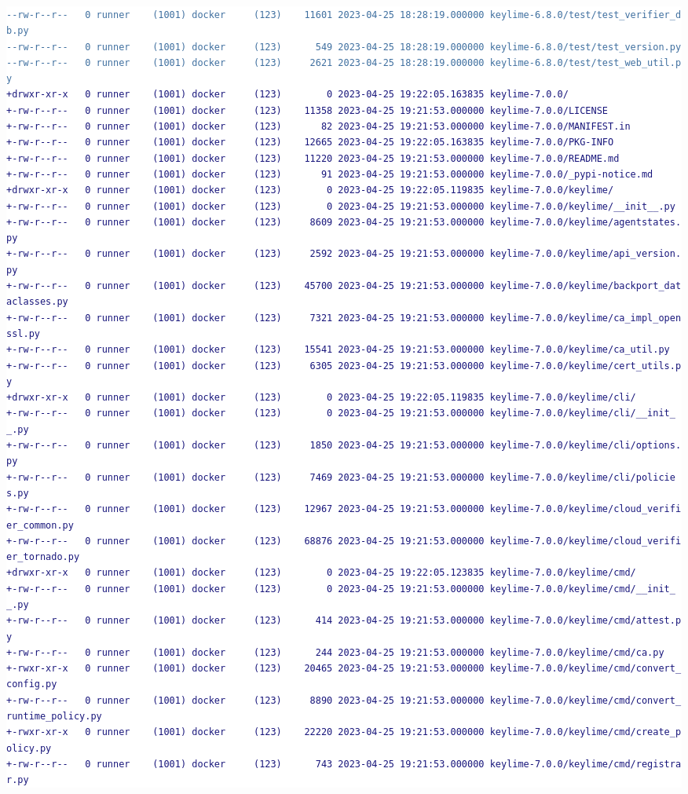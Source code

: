 ```diff
--rw-r--r--   0 runner    (1001) docker     (123)    11601 2023-04-25 18:28:19.000000 keylime-6.8.0/test/test_verifier_db.py
--rw-r--r--   0 runner    (1001) docker     (123)      549 2023-04-25 18:28:19.000000 keylime-6.8.0/test/test_version.py
--rw-r--r--   0 runner    (1001) docker     (123)     2621 2023-04-25 18:28:19.000000 keylime-6.8.0/test/test_web_util.py
+drwxr-xr-x   0 runner    (1001) docker     (123)        0 2023-04-25 19:22:05.163835 keylime-7.0.0/
+-rw-r--r--   0 runner    (1001) docker     (123)    11358 2023-04-25 19:21:53.000000 keylime-7.0.0/LICENSE
+-rw-r--r--   0 runner    (1001) docker     (123)       82 2023-04-25 19:21:53.000000 keylime-7.0.0/MANIFEST.in
+-rw-r--r--   0 runner    (1001) docker     (123)    12665 2023-04-25 19:22:05.163835 keylime-7.0.0/PKG-INFO
+-rw-r--r--   0 runner    (1001) docker     (123)    11220 2023-04-25 19:21:53.000000 keylime-7.0.0/README.md
+-rw-r--r--   0 runner    (1001) docker     (123)       91 2023-04-25 19:21:53.000000 keylime-7.0.0/_pypi-notice.md
+drwxr-xr-x   0 runner    (1001) docker     (123)        0 2023-04-25 19:22:05.119835 keylime-7.0.0/keylime/
+-rw-r--r--   0 runner    (1001) docker     (123)        0 2023-04-25 19:21:53.000000 keylime-7.0.0/keylime/__init__.py
+-rw-r--r--   0 runner    (1001) docker     (123)     8609 2023-04-25 19:21:53.000000 keylime-7.0.0/keylime/agentstates.py
+-rw-r--r--   0 runner    (1001) docker     (123)     2592 2023-04-25 19:21:53.000000 keylime-7.0.0/keylime/api_version.py
+-rw-r--r--   0 runner    (1001) docker     (123)    45700 2023-04-25 19:21:53.000000 keylime-7.0.0/keylime/backport_dataclasses.py
+-rw-r--r--   0 runner    (1001) docker     (123)     7321 2023-04-25 19:21:53.000000 keylime-7.0.0/keylime/ca_impl_openssl.py
+-rw-r--r--   0 runner    (1001) docker     (123)    15541 2023-04-25 19:21:53.000000 keylime-7.0.0/keylime/ca_util.py
+-rw-r--r--   0 runner    (1001) docker     (123)     6305 2023-04-25 19:21:53.000000 keylime-7.0.0/keylime/cert_utils.py
+drwxr-xr-x   0 runner    (1001) docker     (123)        0 2023-04-25 19:22:05.119835 keylime-7.0.0/keylime/cli/
+-rw-r--r--   0 runner    (1001) docker     (123)        0 2023-04-25 19:21:53.000000 keylime-7.0.0/keylime/cli/__init__.py
+-rw-r--r--   0 runner    (1001) docker     (123)     1850 2023-04-25 19:21:53.000000 keylime-7.0.0/keylime/cli/options.py
+-rw-r--r--   0 runner    (1001) docker     (123)     7469 2023-04-25 19:21:53.000000 keylime-7.0.0/keylime/cli/policies.py
+-rw-r--r--   0 runner    (1001) docker     (123)    12967 2023-04-25 19:21:53.000000 keylime-7.0.0/keylime/cloud_verifier_common.py
+-rw-r--r--   0 runner    (1001) docker     (123)    68876 2023-04-25 19:21:53.000000 keylime-7.0.0/keylime/cloud_verifier_tornado.py
+drwxr-xr-x   0 runner    (1001) docker     (123)        0 2023-04-25 19:22:05.123835 keylime-7.0.0/keylime/cmd/
+-rw-r--r--   0 runner    (1001) docker     (123)        0 2023-04-25 19:21:53.000000 keylime-7.0.0/keylime/cmd/__init__.py
+-rw-r--r--   0 runner    (1001) docker     (123)      414 2023-04-25 19:21:53.000000 keylime-7.0.0/keylime/cmd/attest.py
+-rw-r--r--   0 runner    (1001) docker     (123)      244 2023-04-25 19:21:53.000000 keylime-7.0.0/keylime/cmd/ca.py
+-rwxr-xr-x   0 runner    (1001) docker     (123)    20465 2023-04-25 19:21:53.000000 keylime-7.0.0/keylime/cmd/convert_config.py
+-rw-r--r--   0 runner    (1001) docker     (123)     8890 2023-04-25 19:21:53.000000 keylime-7.0.0/keylime/cmd/convert_runtime_policy.py
+-rwxr-xr-x   0 runner    (1001) docker     (123)    22220 2023-04-25 19:21:53.000000 keylime-7.0.0/keylime/cmd/create_policy.py
+-rw-r--r--   0 runner    (1001) docker     (123)      743 2023-04-25 19:21:53.000000 keylime-7.0.0/keylime/cmd/registrar.py
```